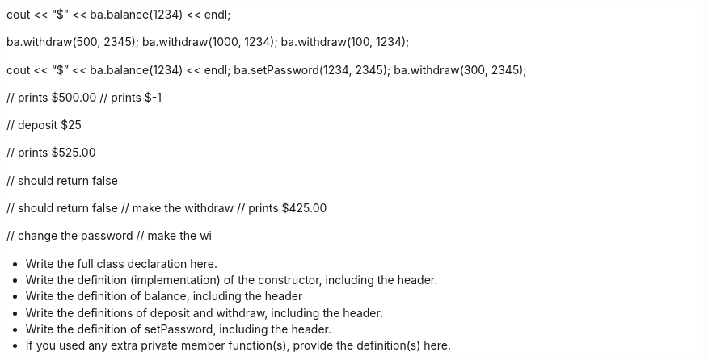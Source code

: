cout &lt;&lt; “$”         &lt;&lt; ba.balance(1234) &lt;&lt; endl;

ba.withdraw(500, 2345);                       ba.withdraw(1000, 1234);               ba.withdraw(100, 1234);

cout &lt;&lt; “$”      &lt;&lt; ba.balance(1234) &lt;&lt; endl; ba.setPassword(1234, 2345);                   ba.withdraw(300, 2345);




// prints $500.00 // prints $-1

// deposit $25

// prints $525.00

// should return false

// should return false // make the withdraw // prints $425.00

// change the password // make the wi

<ul>

 <li>Write the full class declaration here.</li>

 <li>Write the definition (implementation) of the constructor, including the header.</li>

 <li>Write the definition of balance, including the header</li>

 <li>Write the definitions of deposit and withdraw, including the header.</li>

 <li>Write the definition of setPassword, including the header.</li>

 <li>If you used any extra private member function(s), provide the definition(s) here.</li>

</ul>


